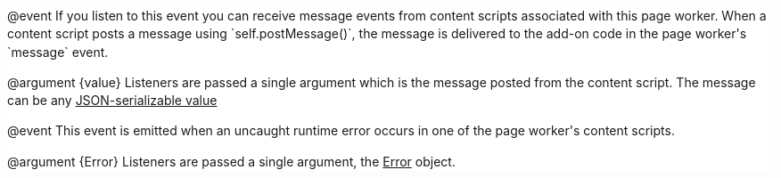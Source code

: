 <api name="message">
@event
If you listen to this event you can receive message events from content
scripts associated with this page worker. When a content script posts a
message using `self.postMessage()`, the message is delivered to the add-on
code in the page worker's `message` event.

@argument {value}
Listeners are passed a single argument which is the message posted
from the content script. The message can be any
<a href = "dev-guide/guides/content-scripts/using-port.html#json_serializable">JSON-serializable value</a>
</api>

<api name="error">
@event
This event is emitted when an uncaught runtime error occurs in one of the
page worker's content scripts.

@argument {Error}
Listeners are passed a single argument, the
[Error](https://developer.mozilla.org/en/JavaScript/Reference/Global_Objects/Error)
object.
</api>

</api>
